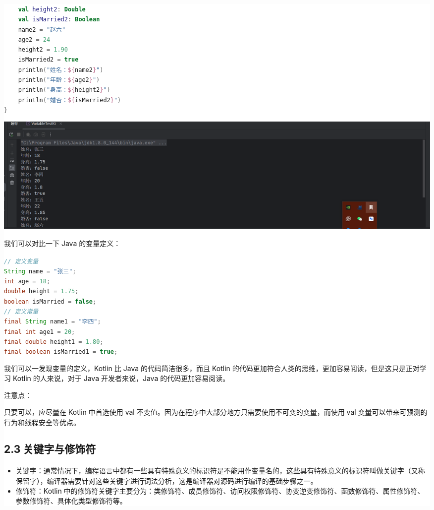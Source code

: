 ```kotlin
    val height2: Double
    val isMarried2: Boolean
    name2 = "赵六"
    age2 = 24
    height2 = 1.90
    isMarried2 = true
    println("姓名：${name2}")
    println("年龄：${age2}")
    println("身高：${height2}")
    println("婚否：${isMarried2}")
}
```

![image-20230731151808714](image\image-20230731151808714.png)

我们可以对比一下 Java 的变量定义：

```java
// 定义变量
String name = "张三";
int age = 18;
double height = 1.75;
boolean isMarried = false;
// 定义常量
final String name1 = "李四";
final int age1 = 20;
final double height1 = 1.80;
final boolean isMarried1 = true;
```

我们可以一发现变量的定义，Kotlin 比 Java 的代码简洁很多，而且 Kotlin 的代码更加符合人类的思维，更加容易阅读，但是这只是正对学习 Kotlin 的人来说，对于 Java 开发者来说，Java 的代码更加容易阅读。

注意点：

只要可以，应尽量在 Kotlin 中首选使用 val 不变值。因为在程序中大部分地方只需要使用不可变的变量，而使用 val 变量可以带来可预测的行为和线程安全等优点。

## 2.3 关键字与修饰符

- 关键字：通常情况下，编程语言中都有一些具有特殊意义的标识符是不能用作变量名的，这些具有特殊意义的标识符叫做关键字（又称保留字），编译器需要针对这些关键字进行词法分析，这是编译器对源码进行编译的基础步骤之一。
- 修饰符：Kotlin 中的修饰符关键字主要分为：类修饰符、成员修饰符、访问权限修饰符、协变逆变修饰符、函数修饰符、属性修饰符、参数修饰符、具体化类型修饰符等。
